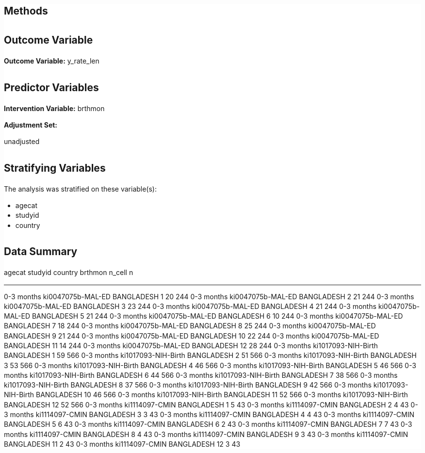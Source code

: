 



## Methods
## Outcome Variable

**Outcome Variable:** y_rate_len

## Predictor Variables

**Intervention Variable:** brthmon

**Adjustment Set:**

unadjusted

## Stratifying Variables

The analysis was stratified on these variable(s):

* agecat
* studyid
* country

## Data Summary

agecat         studyid                    country                        brthmon    n_cell       n
-------------  -------------------------  -----------------------------  --------  -------  ------
0-3 months     ki0047075b-MAL-ED          BANGLADESH                     1              20     244
0-3 months     ki0047075b-MAL-ED          BANGLADESH                     2              21     244
0-3 months     ki0047075b-MAL-ED          BANGLADESH                     3              23     244
0-3 months     ki0047075b-MAL-ED          BANGLADESH                     4              21     244
0-3 months     ki0047075b-MAL-ED          BANGLADESH                     5              21     244
0-3 months     ki0047075b-MAL-ED          BANGLADESH                     6              10     244
0-3 months     ki0047075b-MAL-ED          BANGLADESH                     7              18     244
0-3 months     ki0047075b-MAL-ED          BANGLADESH                     8              25     244
0-3 months     ki0047075b-MAL-ED          BANGLADESH                     9              21     244
0-3 months     ki0047075b-MAL-ED          BANGLADESH                     10             22     244
0-3 months     ki0047075b-MAL-ED          BANGLADESH                     11             14     244
0-3 months     ki0047075b-MAL-ED          BANGLADESH                     12             28     244
0-3 months     ki1017093-NIH-Birth        BANGLADESH                     1              59     566
0-3 months     ki1017093-NIH-Birth        BANGLADESH                     2              51     566
0-3 months     ki1017093-NIH-Birth        BANGLADESH                     3              53     566
0-3 months     ki1017093-NIH-Birth        BANGLADESH                     4              46     566
0-3 months     ki1017093-NIH-Birth        BANGLADESH                     5              46     566
0-3 months     ki1017093-NIH-Birth        BANGLADESH                     6              44     566
0-3 months     ki1017093-NIH-Birth        BANGLADESH                     7              38     566
0-3 months     ki1017093-NIH-Birth        BANGLADESH                     8              37     566
0-3 months     ki1017093-NIH-Birth        BANGLADESH                     9              42     566
0-3 months     ki1017093-NIH-Birth        BANGLADESH                     10             46     566
0-3 months     ki1017093-NIH-Birth        BANGLADESH                     11             52     566
0-3 months     ki1017093-NIH-Birth        BANGLADESH                     12             52     566
0-3 months     ki1114097-CMIN             BANGLADESH                     1               5      43
0-3 months     ki1114097-CMIN             BANGLADESH                     2               4      43
0-3 months     ki1114097-CMIN             BANGLADESH                     3               3      43
0-3 months     ki1114097-CMIN             BANGLADESH                     4               4      43
0-3 months     ki1114097-CMIN             BANGLADESH                     5               6      43
0-3 months     ki1114097-CMIN             BANGLADESH                     6               2      43
0-3 months     ki1114097-CMIN             BANGLADESH                     7               7      43
0-3 months     ki1114097-CMIN             BANGLADESH                     8               4      43
0-3 months     ki1114097-CMIN             BANGLADESH                     9               3      43
0-3 months     ki1114097-CMIN             BANGLADESH                     11              2      43
0-3 months     ki1114097-CMIN             BANGLADESH                     12              3      43